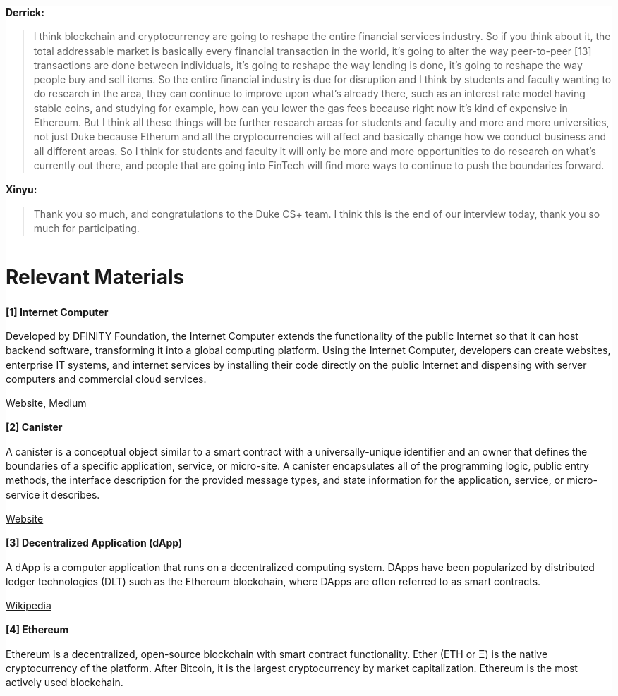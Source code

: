 **Derrick:**

> I think blockchain and cryptocurrency are going to reshape the entire financial services industry. So if you think about it, the total addressable market is basically every financial transaction in the world, it’s going to alter the way peer-to-peer \[13\] transactions are done between individuals, it’s going to reshape the way lending is done, it’s going to reshape the way people buy and sell items. So the entire financial industry is due for disruption and I think by students and faculty wanting to do research in the area, they can continue to improve upon what’s already there, such as an interest rate model having stable coins, and studying for example, how can you lower the gas fees because right now it’s kind of expensive in Ethereum. But I think all these things will be further research areas for students and faculty and more and more universities, not just Duke because Etherum and all the cryptocurrencies will affect and basically change how we conduct business and all different areas. So I think for students and faculty it will only be more and more opportunities to do research on what’s currently out there, and people that are going into FinTech will find more ways to continue to push the boundaries forward.

**Xinyu:**

> Thank you so much, and congratulations to the Duke CS+ team. I think this is the end of our interview today, thank you so much for participating.

Relevant Materials
==================

**\[1\] Internet Computer**

Developed by DFINITY Foundation, the Internet Computer extends the functionality of the public Internet so that it can host backend software, transforming it into a global computing platform. Using the Internet Computer, developers can create websites, enterprise IT systems, and internet services by installing their code directly on the public Internet and dispensing with server computers and commercial cloud services.

[Website](https://internetcomputer.org/), [Medium](https://medium.com/dfinity)

**\[2\] Canister**

A canister is a conceptual object similar to a smart contract with a universally-unique identifier and an owner that defines the boundaries of a specific application, service, or micro-site. A canister encapsulates all of the programming logic, public entry methods, the interface description for the provided message types, and state information for the application, service, or micro-service it describes.

[Website](https://sdk.dfinity.org/docs/developers-guide/glossary.html)

**\[3\] Decentralized Application (dApp)**

A dApp is a computer application that runs on a decentralized computing system. DApps have been popularized by distributed ledger technologies (DLT) such as the Ethereum blockchain, where DApps are often referred to as smart contracts.

[Wikipedia](https://en.wikipedia.org/wiki/Decentralized_application)

**\[4\] Ethereum**

Ethereum is a decentralized, open-source blockchain with smart contract functionality. Ether (ETH or Ξ) is the native cryptocurrency of the platform. After Bitcoin, it is the largest cryptocurrency by market capitalization. Ethereum is the most actively used blockchain.
